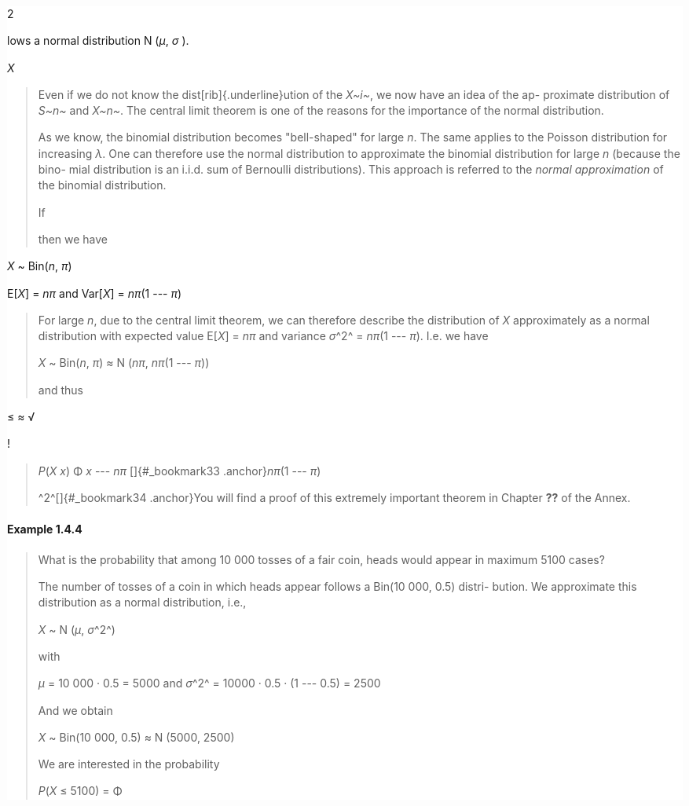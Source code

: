2

lows a normal distribution N (*µ*, *σ* ).

*X*

> Even if we do not know the dist[rib]{.underline}ution of the *X~i~*,
> we now have an idea of the ap- proximate distribution of *S~n~* and
> *X~n~*. The central limit theorem is one of the reasons for the
> importance of the normal distribution.
>
> As we know, the binomial distribution becomes "bell-shaped" for large
> *n*. The same applies to the Poisson distribution for increasing *λ*.
> One can therefore use the normal distribution to approximate the
> binomial distribution for large *n* (because the bino- mial
> distribution is an i.i.d. sum of Bernoulli distributions). This
> approach is referred to the *normal approximation* of the binomial
> distribution.
>
> If
>
> then we have

*X* \~ Bin(*n*, *π*)

E\[*X*\] = *nπ* and Var\[*X*\] = *nπ*(1 --- *π*)

> For large *n*, due to the central limit theorem, we can therefore
> describe the distribution of *X* approximately as a normal
> distribution with expected value E\[*X*\] = *nπ* and variance *σ*^2^ =
> *nπ*(1 --- *π*). I.e. we have
>
> *X* \~ Bin(*n*, *π*) ≈ N (*nπ*, *nπ*(1 --- *π*))
>
> and thus

≤ ≈ √

!

> *P*(*X x*) Φ *x* --- *nπ* []{#_bookmark33 .anchor}*nπ*(1 --- *π*)
>
> ^2^[]{#_bookmark34 .anchor}You will find a proof of this extremely
> important theorem in Chapter **??** of the Annex.

#### Example 1.4.4

> What is the probability that among 10 000 tosses of a fair coin, heads
> would appear in maximum 5100 cases?
>
> The number of tosses of a coin in which heads appear follows a Bin(10
> 000, 0.5) distri- bution. We approximate this distribution as a normal
> distribution, i.e.,
>
> *X* \~ N (*µ*, *σ*^2^)
>
> with
>
> *µ* = 10 000 · 0.5 = 5000 and *σ*^2^ = 10000 · 0.5 · (1 --- 0.5) =
> 2500
>
> And we obtain
>
> *X* \~ Bin(10 000, 0.5) ≈ N (5000, 2500)
>
> We are interested in the probability
>
> *P*(*X* ≤ 5100) = Φ